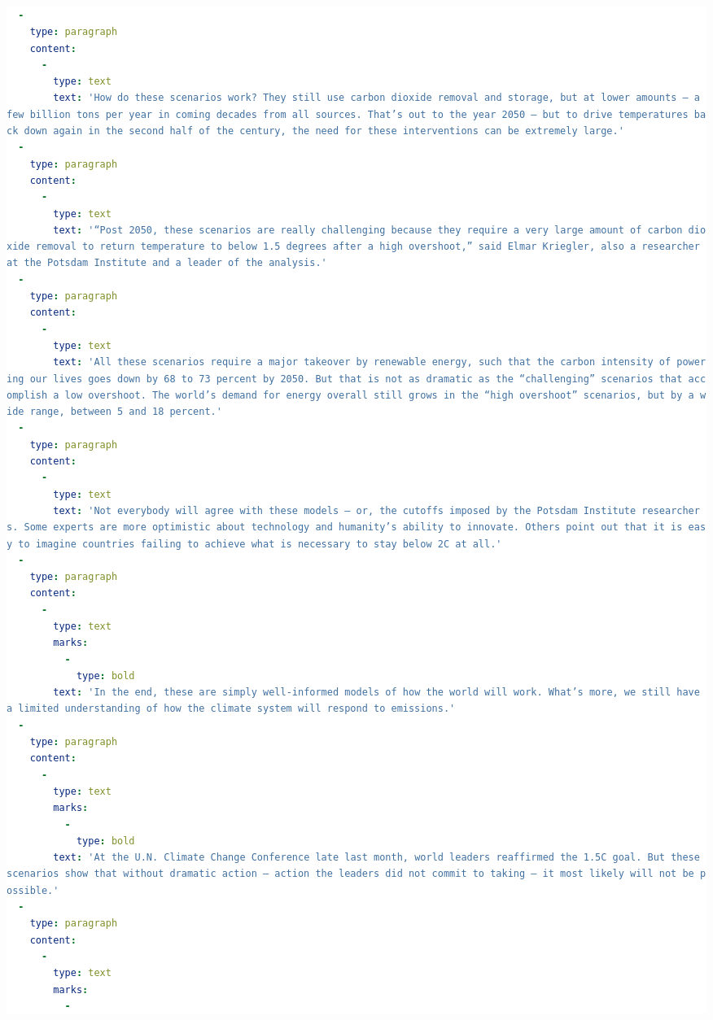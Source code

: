 ```yaml
  -
    type: paragraph
    content:
      -
        type: text
        text: 'How do these scenarios work? They still use carbon dioxide removal and storage, but at lower amounts — a few billion tons per year in coming decades from all sources. That’s out to the year 2050 — but to drive temperatures back down again in the second half of the century, the need for these interventions can be extremely large.'
  -
    type: paragraph
    content:
      -
        type: text
        text: '“Post 2050, these scenarios are really challenging because they require a very large amount of carbon dioxide removal to return temperature to below 1.5 degrees after a high overshoot,” said Elmar Kriegler, also a researcher at the Potsdam Institute and a leader of the analysis.'
  -
    type: paragraph
    content:
      -
        type: text
        text: 'All these scenarios require a major takeover by renewable energy, such that the carbon intensity of powering our lives goes down by 68 to 73 percent by 2050. But that is not as dramatic as the “challenging” scenarios that accomplish a low overshoot. The world’s demand for energy overall still grows in the “high overshoot” scenarios, but by a wide range, between 5 and 18 percent.'
  -
    type: paragraph
    content:
      -
        type: text
        text: 'Not everybody will agree with these models — or, the cutoffs imposed by the Potsdam Institute researchers. Some experts are more optimistic about technology and humanity’s ability to innovate. Others point out that it is easy to imagine countries failing to achieve what is necessary to stay below 2C at all.'
  -
    type: paragraph
    content:
      -
        type: text
        marks:
          -
            type: bold
        text: 'In the end, these are simply well-informed models of how the world will work. What’s more, we still have a limited understanding of how the climate system will respond to emissions.'
  -
    type: paragraph
    content:
      -
        type: text
        marks:
          -
            type: bold
        text: 'At the U.N. Climate Change Conference late last month, world leaders reaffirmed the 1.5C goal. But these scenarios show that without dramatic action — action the leaders did not commit to taking — it most likely will not be possible.'
  -
    type: paragraph
    content:
      -
        type: text
        marks:
          -
```